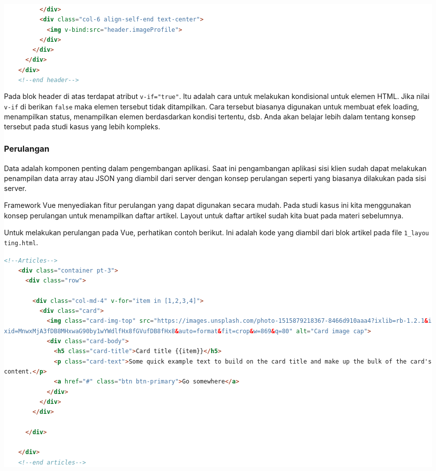 ```html
          </div>
          <div class="col-6 align-self-end text-center">
            <img v-bind:src="header.imageProfile">
          </div>
        </div>
      </div>   
    </div>
    <!--end header-->
```

Pada blok header di atas terdapat atribut `v-if="true"`. Itu adalah cara untuk melakukan kondisional untuk elemen HTML. Jika nilai `v-if` di berikan `false` maka elemen tersebut tidak ditampilkan. Cara tersebut biasanya digunakan untuk membuat efek loading, menampilkan status, menampilkan elemen berdasdarkan kondisi tertentu, dsb. Anda akan belajar lebih dalam tentang konsep tersebut pada studi kasus yang lebih kompleks.

### Perulangan

Data adalah komponen penting dalam pengembangan aplikasi. Saat ini pengambangan aplikasi sisi klien sudah  dapat melakukan penampilan data array atau JSON yang diambil dari server dengan konsep perulangan seperti yang biasanya dilakukan pada sisi server.

Framework Vue menyediakan fitur perulangan yang dapat digunakan secara mudah. Pada studi kasus ini kita menggunakan konsep perulangan untuk menampilkan daftar artikel. Layout untuk daftar artikel sudah kita buat pada materi sebelumnya.

Untuk melakukan perulangan pada Vue, perhatikan contoh berikut. Ini adalah kode yang diambil dari blok artikel pada file `1_layouting.html`. 

```html
<!--Articles-->
    <div class="container pt-3">
      <div class="row">
        
        <div class="col-md-4" v-for="item in [1,2,3,4]">
          <div class="card">
            <img class="card-img-top" src="https://images.unsplash.com/photo-1515879218367-8466d910aaa4?ixlib=rb-1.2.1&ixid=MnwxMjA3fDB8MHxwaG90by1wYWdlfHx8fGVufDB8fHx8&auto=format&fit=crop&w=869&q=80" alt="Card image cap">
            <div class="card-body">
              <h5 class="card-title">Card title {{item}}</h5>
              <p class="card-text">Some quick example text to build on the card title and make up the bulk of the card's content.</p>
              <a href="#" class="btn btn-primary">Go somewhere</a>
            </div>
          </div>
        </div>   

      </div>

    </div>
    <!--end articles-->
```
